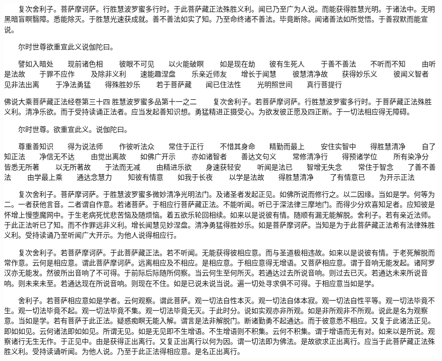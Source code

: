 　　复次舍利子。菩萨摩诃萨。行胜慧波罗蜜多行时。于此菩萨藏正法殊胜义利。闻已乃至广为人说。而能获得胜慧光明。于诸法中。无明黑暗盲瞑翳障。悉能除灭。于胜慧光速获成就。善不善法如实了知。乃至命终诸不善法。毕竟断除。闻诸善法如所觉悟。于善寂默而能宣说。

　　尔时世尊欲重宣此义说伽陀曰。

　　譬如入暗处　　现前诸色相
　　彼眼不可见　　以火能破瞑
　　如是现在劫　　彼有生死人
　　于善不善法　　不听而不知
　　由听是法故　　于罪不应作
　　及除非义利　　速能趣涅盘
　　乐亲近师友　　增长于闻慧
　　彼慧清净故　　获得妙乐义
　　彼闻义智者　　见非法出离
　　于净法勇猛　　得殊胜妙乐
　　若于菩萨藏　　闻已住法性
　　光明照世间　　真行菩提行

佛说大乘菩萨藏正法经卷第三十四
胜慧波罗蜜多品第十一之二
　　复次舍利子。若菩萨摩诃萨。行胜慧波罗蜜多行时。于菩萨藏正法殊胜义利。清净乐欲。而于受持读诵正法者。应当发起善知识想。勇猛精进正摄受心。为欲发彼正愿及四正断。于一切法相应得无障碍。

　　尔时世尊。欲重宣此义。说伽陀曰。

　　尊重善知识　　得为说法师
　　作彼听法众　　常住于正行
　　不惜其身命　　精勤而最上
　　安住实智中　　得胜慧清净
　　自了知正法　　净信无不达
　　由觉出离故　　如佛广开示
　　亦如诸智者　　善达文句义
　　常修清净行　　得预诸学位
　　所有染净分　　皆悉无所著
　　以无所著故　　于法而无减
　　由精进乐欲　　身速获轻安
　　听闻是法已　　智增无失念
　　常住于智念　　了善不善法
　　由学最上乘　　通达念慧力
　　知彼有情意　　如我于长夜
　　以学是法故　　得胜慧清净
　　了有情意已　　为开示正法

　　复次舍利子。菩萨摩诃萨。于胜慧波罗蜜多微妙清净光明法门。及诸圣者发起正见。如佛所说而修行之。以二因缘。当如是学。何等为二。一者获他言音。二者谓自作意。若诸菩萨。于相应行菩萨藏正法。不能听闻。听已于深法律三摩地门。而得少分欢喜知足者。应知彼是怀增上慢堕魔网中。于生老病死忧悲苦恼及随烦恼。着五欲乐轮回相续。如来以是说彼有情。随顺有漏无能解脱。舍利子。若有亲近法师。于此正法听已了知。而不作罪远非义利。增长闻慧见妙涅盘。清净勇猛得胜妙乐。如是菩萨摩诃萨。当知是为于此菩萨藏正法希有法律殊胜义利。受持读诵乃至听闻广大开示。为他人说得相应行。

　　复次舍利子。若菩萨摩诃萨。于此菩萨藏正法。若不听闻。无能获得彼相应意。而与圣道极相违故。如来以是说彼有情。于老死解脱而常作意。云何是相应意。谓此菩萨摩诃萨。远离相应及不相应。是相应意。于相应意得无增语。又菩萨相应意。谓于音响无能发起。诸阿罗汉亦无能发。然彼所出音响了不可得。于前际后际随所伺察。当云何生至何所灭。若通达过去所说音响。则过去已灭。若通达未来所说音响。则未来未至。若通达现在所说音响。则现在不住。如是已说未说当说。遍一切处寻求俱不可得。于相应意当如是学。

　　舍利子。若菩萨相应意如是学者。云何观察。谓此菩萨。观一切法自性本灭。观一切法自体本寂。观一切法自性平等。观一切法毕竟不生。观一切法毕竟不起。观一切法毕竟不集。观一切法毕竟无灭。于此时分。说如实观亦非所观。如是非所观非不所观。说此是名为观察意。当如是学。若有菩萨于此正法。疑惑痴瞑无能入解。谓言是法非解脱门。断诸勤勇不起通达。而于彼意悉不相应。又复于此诸法正见。即如如见。云何诸法即如如见。所谓无见。如是无见即不生增语。不生增语则不积集。云何不积集。谓于增语而无有对。如来以是所说。观察诸行无生无作。于正见中。由是获得正出离行。又复正出离行以何为因。谓一切法即为佛法。是故欲求正出离行。应当于此菩萨藏正法殊胜义利。受持读诵听闻。为他人说。乃至于此正法得相应意。是名正出离行。
